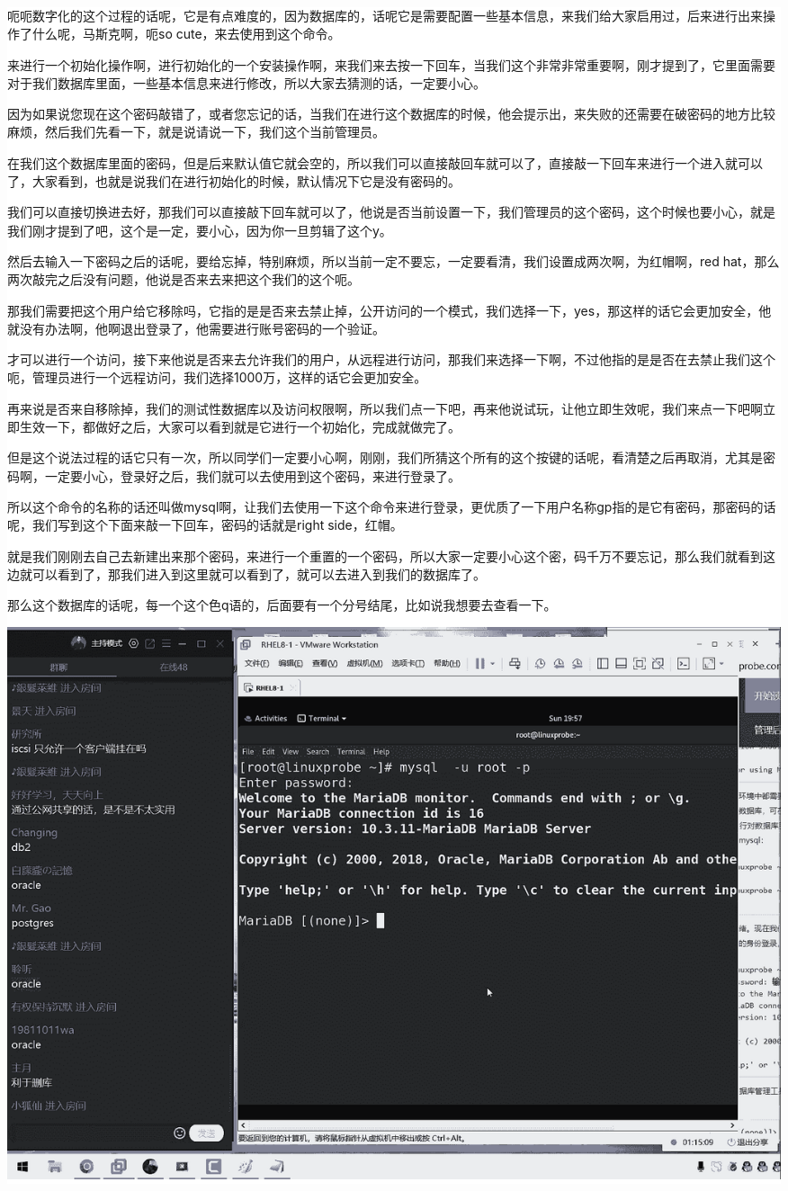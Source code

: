 呃呃数字化的这个过程的话呢，它是有点难度的，因为数据库的，话呢它是需要配置一些基本信息，来我们给大家启用过，后来进行出来操作了什么呢，马斯克啊，呃so cute，来去使用到这个命令。

来进行一个初始化操作啊，进行初始化的一个安装操作啊，来我们来去按一下回车，当我们这个非常非常重要啊，刚才提到了，它里面需要对于我们数据库里面，一些基本信息来进行修改，所以大家去猜测的话，一定要小心。

因为如果说您现在这个密码敲错了，或者您忘记的话，当我们在进行这个数据库的时候，他会提示出，来失败的还需要在破密码的地方比较麻烦，然后我们先看一下，就是说请说一下，我们这个当前管理员。

在我们这个数据库里面的密码，但是后来默认值它就会空的，所以我们可以直接敲回车就可以了，直接敲一下回车来进行一个进入就可以了，大家看到，也就是说我们在进行初始化的时候，默认情况下它是没有密码的。

我们可以直接切换进去好，那我们可以直接敲下回车就可以了，他说是否当前设置一下，我们管理员的这个密码，这个时候也要小心，就是我们刚才提到了吧，这个是一定，要小心，因为你一旦剪辑了这个y。

然后去输入一下密码之后的话呢，要给忘掉，特别麻烦，所以当前一定不要忘，一定要看清，我们设置成两次啊，为红帽啊，red hat，那么两次敲完之后没有问题，他说是否来去来把这个我们的这个呃。

那我们需要把这个用户给它移除吗，它指的是是否来去禁止掉，公开访问的一个模式，我们选择一下，yes，那这样的话它会更加安全，他就没有办法啊，他啊退出登录了，他需要进行账号密码的一个验证。

才可以进行一个访问，接下来他说是否来去允许我们的用户，从远程进行访问，那我们来选择一下啊，不过他指的是是否在去禁止我们这个呃，管理员进行一个远程访问，我们选择1000万，这样的话它会更加安全。

再来说是否来自移除掉，我们的测试性数据库以及访问权限啊，所以我们点一下吧，再来他说试玩，让他立即生效呢，我们来点一下吧啊立即生效一下，都做好之后，大家可以看到就是它进行一个初始化，完成就做完了。

但是这个说法过程的话它只有一次，所以同学们一定要小心啊，刚刚，我们所猜这个所有的这个按键的话呢，看清楚之后再取消，尤其是密码啊，一定要小心，登录好之后，我们就可以去使用到这个密码，来进行登录了。

所以这个命令的名称的话还叫做mysql啊，让我们去使用一下这个命令来进行登录，更优质了一下用户名称gp指的是它有密码，那密码的话呢，我们写到这个下面来敲一下回车，密码的话就是right side，红帽。

就是我们刚刚去自己去新建出来那个密码，来进行一个重置的一个密码，所以大家一定要小心这个密，码千万不要忘记，那么我们就看到这边就可以看到了，那我们进入到这里就可以看到了，就可以去进入到我们的数据库了。

那么这个数据库的话呢，每一个这个色q语的，后面要有一个分号结尾，比如说我想要去查看一下。

![](img/74fc2f7232448e19de8e1a8bed1648ab_137.png)
